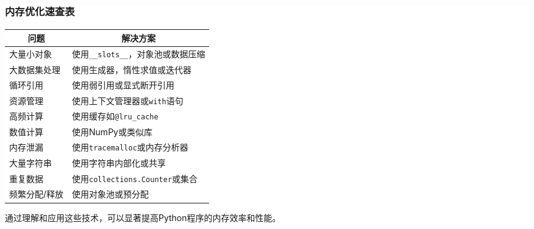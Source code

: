 ### 内存优化速查表

| 问题 | 解决方案 |
|------|---------|
| 大量小对象 | 使用`__slots__`，对象池或数据压缩 |
| 大数据集处理 | 使用生成器，惰性求值或迭代器 |
| 循环引用 | 使用弱引用或显式断开引用 |
| 资源管理 | 使用上下文管理器或`with`语句 |
| 高频计算 | 使用缓存如`@lru_cache` |
| 数值计算 | 使用NumPy或类似库 |
| 内存泄漏 | 使用`tracemalloc`或内存分析器 |
| 大量字符串 | 使用字符串内部化或共享 |
| 重复数据 | 使用`collections.Counter`或集合 |
| 频繁分配/释放 | 使用对象池或预分配 |

通过理解和应用这些技术，可以显著提高Python程序的内存效率和性能。
